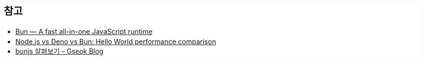 ## 참고

-   [Bun — A fast all-in-one JavaScript runtime](https://bun.sh/)
-   [Node.js vs Deno vs Bun: Hello World performance comparison](https://medium.com/deno-the-complete-reference/node-js-vs-deno-vs-bun-vs-go-a-re-look-at-the-hello-world-performance-d90b76ad61a5)
-   [bunjs 살펴보기 - Gseok Blog](https://gseok.github.io/tech-talk-2022/2022-08-15-Bunjs/)
